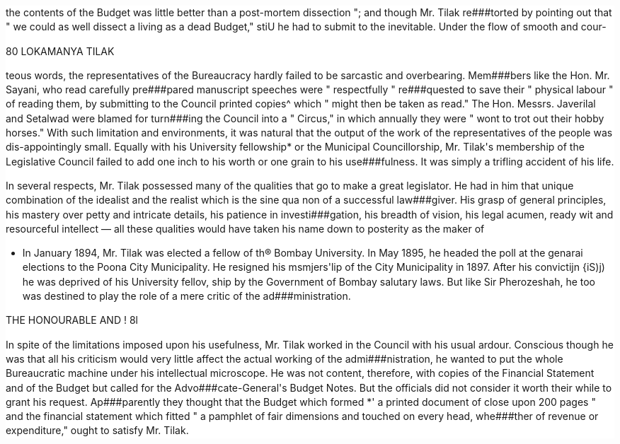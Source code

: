 the contents of the Budget was little better than a 
post-mortem dissection "; and though Mr. Tilak re###torted by pointing out that " we could as well dissect 
a living as a dead Budget," stiU he had to submit to 
the inevitable. Under the flow of smooth and cour- 



80 LOKAMANYA TILAK 

teous words, the representatives of the Bureaucracy 
hardly failed to be sarcastic and overbearing. Mem###bers like the Hon. Mr. Sayani, who read carefully pre###pared manuscript speeches were " respectfully " re###quested to save their " physical labour " of reading 
them, by submitting to the Council printed copies^ 
which " might then be taken as read." The Hon. 
Messrs. Javerilal and Setalwad were blamed for turn###ing the Council into a " Circus," in which annually they 
were " wont to trot out their hobby horses." With 
such limitation and environments, it was natural that 
the output of the work of the representatives of the 
people was dis-appointingly small. Equally with his 
University fellowship* or the Municipal Councillorship, 
Mr. Tilak's membership of the Legislative Council failed 
to add one inch to his worth or one grain to his use###fulness. It was simply a trifling accident of his life. 

In several respects, Mr. Tilak possessed many of the 
qualities that go to make a great legislator. He had 
in him that unique combination of the idealist and the 
realist which is the sine qua non of a successful law###giver. His grasp of general principles, his mastery 
over petty and intricate details, his patience in investi###gation, his breadth of vision, his legal acumen, ready 
wit and resourceful intellect — all these qualities would 
have taken his name down to posterity as the maker of 

* In January 1894, Mr. Tilak was elected a fellow of th® 
Bombay University. In May 1895, he headed the poll at the 
genarai elections to the Poona City Municipality. He resigned 
his msmjers'lip of the City Municipality in 1897. After his 
convictijn {iS)j) he was deprived of his University fellov, ship 
by the Government of Bombay salutary laws. But like Sir Pherozeshah, he too was 
destined to play the role of a mere critic of the ad###ministration. 

THE HONOURABLE AND ! 8l 


In spite of the limitations imposed upon his usefulness, 
Mr. Tilak worked in the Council with his usual ardour. 
Conscious though he was that all his criticism would 
very little affect the actual working of the admi###nistration, he wanted to put the whole Bureaucratic 
machine under his intellectual microscope. He was 
not content, therefore, with copies of the Financial 
Statement and of the Budget but called for the Advo###cate-General's Budget Notes. But the officials did not 
consider it worth their while to grant his request. Ap###parently they thought that the Budget which formed 
*' a printed document of close upon 200 pages " and the 
financial statement which fitted " a pamphlet of 
fair dimensions and touched on every head, whe###ther of revenue or expenditure," ought to satisfy 
Mr. Tilak. 
